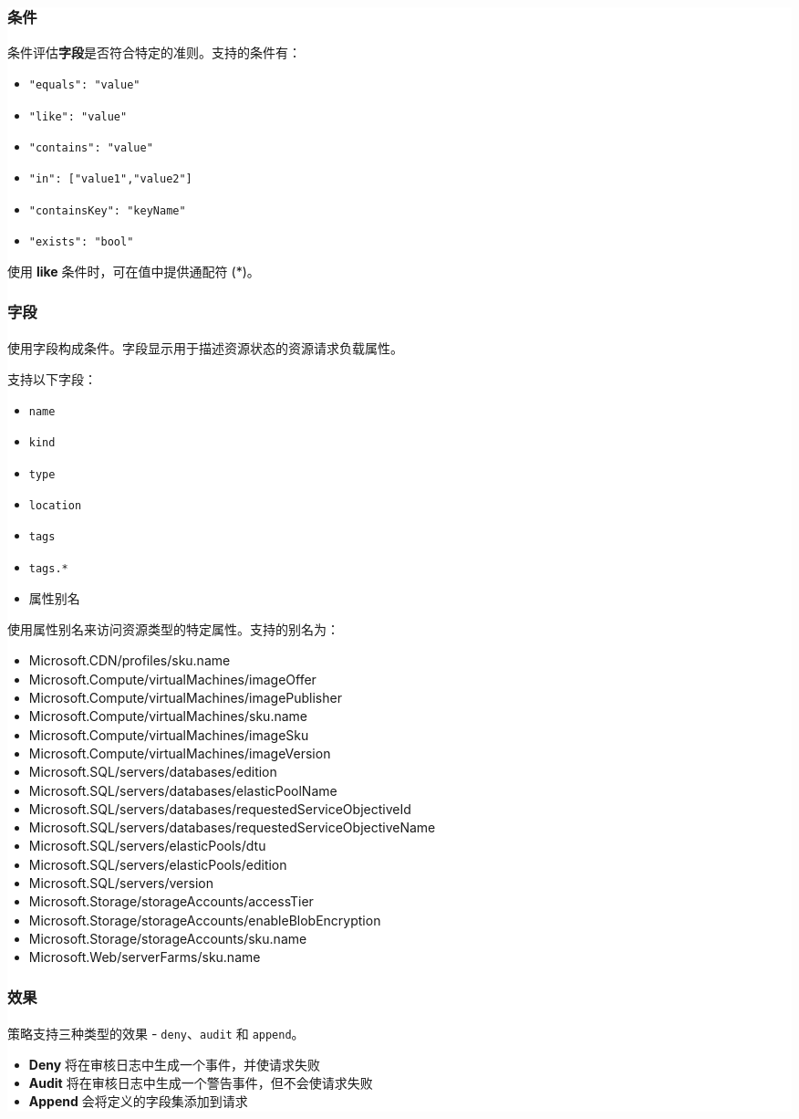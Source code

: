 <a name="conditions"></a>
### 条件
条件评估**字段**是否符合特定的准则。支持的条件有：

* `"equals": "value"`  

* `"like": "value"`
* `"contains": "value"`
* `"in": ["value1","value2"]`
* `"containsKey": "keyName"`
* `"exists": "bool"`  

使用 **like** 条件时，可在值中提供通配符 (*)。

### 字段
使用字段构成条件。字段显示用于描述资源状态的资源请求负载属性。

支持以下字段：

* `name`  

* `kind`
* `type`
* `location`
* `tags`
* `tags.*`  

* 属性别名

使用属性别名来访问资源类型的特定属性。支持的别名为：

* Microsoft.CDN/profiles/sku.name
* Microsoft.Compute/virtualMachines/imageOffer
* Microsoft.Compute/virtualMachines/imagePublisher
* Microsoft.Compute/virtualMachines/sku.name
* Microsoft.Compute/virtualMachines/imageSku
* Microsoft.Compute/virtualMachines/imageVersion
* Microsoft.SQL/servers/databases/edition
* Microsoft.SQL/servers/databases/elasticPoolName
* Microsoft.SQL/servers/databases/requestedServiceObjectiveId
* Microsoft.SQL/servers/databases/requestedServiceObjectiveName
* Microsoft.SQL/servers/elasticPools/dtu
* Microsoft.SQL/servers/elasticPools/edition
* Microsoft.SQL/servers/version
* Microsoft.Storage/storageAccounts/accessTier
* Microsoft.Storage/storageAccounts/enableBlobEncryption
* Microsoft.Storage/storageAccounts/sku.name
* Microsoft.Web/serverFarms/sku.name

### 效果
策略支持三种类型的效果 - `deny`、`audit` 和 `append`。

* **Deny** 将在审核日志中生成一个事件，并使请求失败
* **Audit** 将在审核日志中生成一个警告事件，但不会使请求失败
* **Append** 会将定义的字段集添加到请求
